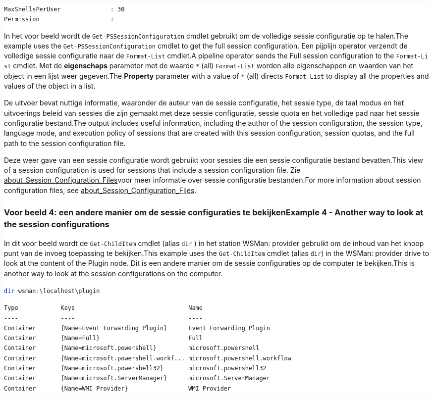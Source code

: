 ```Output
MaxShellsPerUser              : 30
Permission                    :
```

<span data-ttu-id="a9334-123">In het voor beeld wordt de `Get-PSSessionConfiguration` cmdlet gebruikt om de volledige sessie configuratie op te halen.</span><span class="sxs-lookup"><span data-stu-id="a9334-123">The example uses the `Get-PSSessionConfiguration` cmdlet to get the full session configuration.</span></span> <span data-ttu-id="a9334-124">Een pijplijn operator verzendt de volledige sessie configuratie naar de `Format-List` cmdlet.</span><span class="sxs-lookup"><span data-stu-id="a9334-124">A pipeline operator sends the Full session configuration to the `Format-List` cmdlet.</span></span> <span data-ttu-id="a9334-125">Met de **eigenschaps** parameter met de waarde `*` (all) `Format-List` worden alle eigenschappen en waarden van het object in een lijst weer gegeven.</span><span class="sxs-lookup"><span data-stu-id="a9334-125">The **Property** parameter with a value of `*` (all) directs `Format-List` to display all the properties and values of the object in a list.</span></span>

<span data-ttu-id="a9334-126">De uitvoer bevat nuttige informatie, waaronder de auteur van de sessie configuratie, het sessie type, de taal modus en het uitvoerings beleid van sessies die zijn gemaakt met deze sessie configuratie, sessie quota en het volledige pad naar het sessie configuratie bestand.</span><span class="sxs-lookup"><span data-stu-id="a9334-126">The output includes useful information, including the author of the session configuration, the session type, language mode, and execution policy of sessions that are created with this session configuration, session quotas, and the full path to the session configuration file.</span></span>

<span data-ttu-id="a9334-127">Deze weer gave van een sessie configuratie wordt gebruikt voor sessies die een sessie configuratie bestand bevatten.</span><span class="sxs-lookup"><span data-stu-id="a9334-127">This view of a session configuration is used for sessions that include a session configuration file.</span></span>
<span data-ttu-id="a9334-128">Zie [about_Session_Configuration_Files](About/about_Session_Configuration_Files.md)voor meer informatie over sessie configuratie bestanden.</span><span class="sxs-lookup"><span data-stu-id="a9334-128">For more information about session configuration files, see [about_Session_Configuration_Files](About/about_Session_Configuration_Files.md).</span></span>

### <span data-ttu-id="a9334-129">Voor beeld 4: een andere manier om de sessie configuraties te bekijken</span><span class="sxs-lookup"><span data-stu-id="a9334-129">Example 4 - Another way to look at the session configurations</span></span>

<span data-ttu-id="a9334-130">In dit voor beeld wordt de `Get-ChildItem` cmdlet (alias `dir` ) in het station WSMan: provider gebruikt om de inhoud van het knoop punt van de invoeg toepassing te bekijken.</span><span class="sxs-lookup"><span data-stu-id="a9334-130">This example uses the `Get-ChildItem` cmdlet (alias `dir`) in the WSMan: provider drive to look at the content of the Plugin node.</span></span> <span data-ttu-id="a9334-131">Dit is een andere manier om de sessie configuraties op de computer te bekijken.</span><span class="sxs-lookup"><span data-stu-id="a9334-131">This is another way to look at the session configurations on the computer.</span></span>

```powershell
dir wsman:\localhost\plugin
```

```Output
Type            Keys                                Name
----            ----                                ----
Container       {Name=Event Forwarding Plugin}      Event Forwarding Plugin
Container       {Name=Full}                         Full
Container       {Name=microsoft.powershell}         microsoft.powershell
Container       {Name=microsoft.powershell.workf... microsoft.powershell.workflow
Container       {Name=microsoft.powershell32}       microsoft.powershell32
Container       {Name=microsoft.ServerManager}      microsoft.ServerManager
Container       {Name=WMI Provider}                 WMI Provider
```
